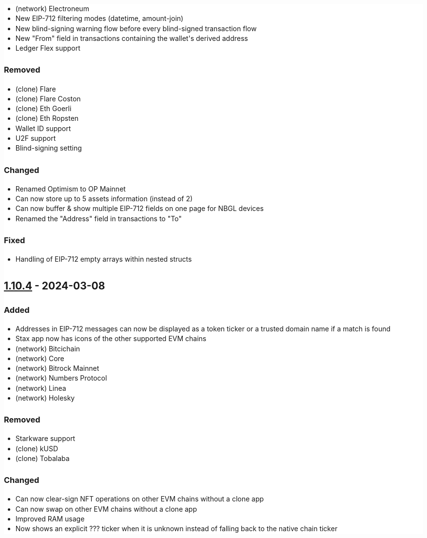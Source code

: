 - (network) Electroneum
- New EIP-712 filtering modes (datetime, amount-join)
- New blind-signing warning flow before every blind-signed transaction flow
- New "From" field in transactions containing the wallet's derived address
- Ledger Flex support

### Removed

- (clone) Flare
- (clone) Flare Coston
- (clone) Eth Goerli
- (clone) Eth Ropsten
- Wallet ID support
- U2F support
- Blind-signing setting

### Changed

- Renamed Optimism to OP Mainnet
- Can now store up to 5 assets information (instead of 2)
- Can now buffer & show multiple EIP-712 fields on one page for NBGL devices
- Renamed the "Address" field in transactions to "To"

### Fixed

- Handling of EIP-712 empty arrays within nested structs

## [1.10.4](../../compare/1.10.3...1.10.4) - 2024-03-08

### Added

- Addresses in EIP-712 messages can now be displayed as a token ticker or a trusted domain name if a match is found
- Stax app now has icons of the other supported EVM chains
- (network) Bitcichain
- (network) Core
- (network) Bitrock Mainnet
- (network) Numbers Protocol
- (network) Linea
- (network) Holesky

### Removed

- Starkware support
- (clone) kUSD
- (clone) Tobalaba

### Changed

- Can now clear-sign NFT operations on other EVM chains without a clone app
- Can now swap on other EVM chains without a clone app
- Improved RAM usage
- Now shows an explicit ??? ticker when it is unknown instead of falling back to the native chain ticker
